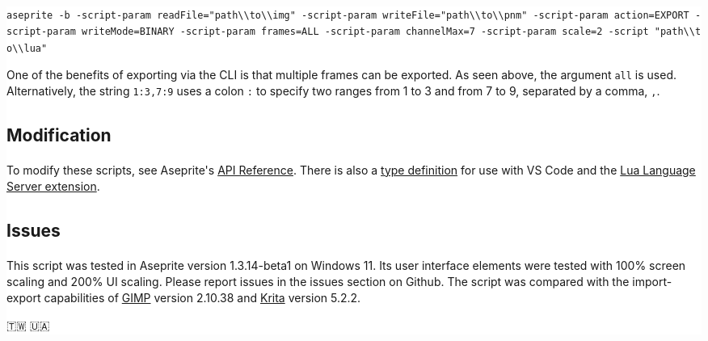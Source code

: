 ```
aseprite -b -script-param readFile="path\\to\\img" -script-param writeFile="path\\to\\pnm" -script-param action=EXPORT -script-param writeMode=BINARY -script-param frames=ALL -script-param channelMax=7 -script-param scale=2 -script "path\\to\\lua"
```

One of the benefits of exporting via the CLI is that multiple frames can be exported. As seen above, the argument `all` is used. Alternatively, the string `1:3,7:9` uses a colon `:` to specify two ranges from 1 to 3 and from 7 to 9, separated by a comma, `,`.

## Modification

To modify these scripts, see Aseprite's [API Reference](https://github.com/aseprite/api). There is also a [type definition](https://github.com/behreajj/aseprite-type-definition) for use with VS Code and the [Lua Language Server extension](https://github.com/LuaLS/lua-language-server).

## Issues

This script was tested in Aseprite version 1.3.14-beta1 on Windows 11. Its user interface elements were tested with 100% screen scaling and 200% UI scaling. Please report issues in the issues section on Github. The script was compared with the import-export capabilities of [GIMP](https://www.gimp.org/) version 2.10.38 and [Krita](https://krita.org/) version 5.2.2.

🇹🇼 🇺🇦